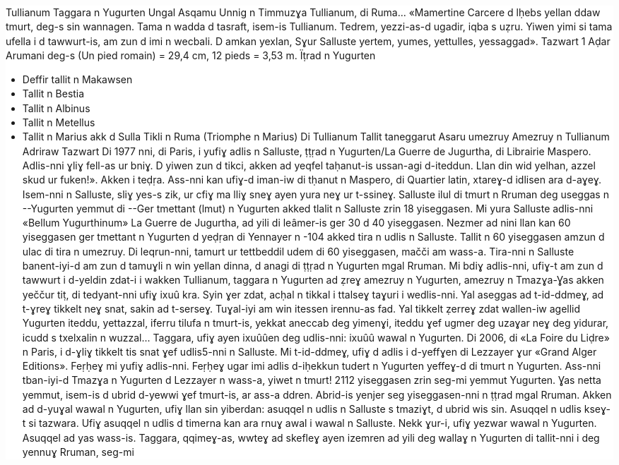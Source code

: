 Tullianum
Taggara n Yugurten Ungal
Asqamu Unnig n Timmuzɣa
Tullianum, di Ruma...
«Mamertine Carcere d lḥebs yellan ddaw tmurt, deg-s sin
wannagen. Tama n wadda d tasraft, isem-is Tullianum.
Tedrem, yezzi-as-d ugadir, iqba s uẓru. Yiwen yimi si tama
ufella i d tawwurt-is, am zun d imi n wecbali. D amkan yexlan, Sɣur Salluste
yertem, yumes, yettulles, yessaggad». Tazwart
1 Aḍar Arumani deg-s (Un pied romain) = 29,4 cm, 12 pieds = 3,53 m.
Ïṭrad n Yugurten
- Deffir tallit n Makawsen
- Tallit n Bestia
- Tallit n Albinus
- Tallit n Metellus
- Tallit n Marius akk d Sulla
Tikli n Ruma (Triomphe n Marius) Di Tullianum Tallit taneggarut Asaru umezruy
Amezruy n Tullianum Adriraw Tazwart
Di 1977 nni, di Paris, i yufiɣ adlis n Salluste, ṭṭṛad n
Yugurten/La Guerre de Jugurtha, di
Librairie Maspero. Adlis-nni ɣliɣ fell-as ur bniɣ. D yiwen
zun d tikci, akken ad yeqfel taḥanut-is ussan-agi d-iteddun.
Llan din wid yelhan, azzel skud ur fuken!».
Akken i teḍṛa. Ass-nni kan ufiɣ-d iman-iw di tḥanut n
Maspero, di Quartier latin, xtareɣ-d idlisen ara d-aɣeɣ. Isem-nni n Salluste, sliɣ yes-s zik, ur cfiɣ ma lliɣ sneɣ ayen yura neɣ
ur t-ssineɣ. Salluste ilul di tmurt n Rruman deg useggas n --Yugurten yemmut di --Ger tmettant (lmut) n Yugurten
akked tlalit n Salluste zrin 18 yiseggasen. Mi yura Salluste
adlis-nni «Bellum Yugurthinum» La Guerre de Jugurtha, ad yili
di leâmer-is ger 30 d 40 yiseggasen.
Nezmer ad nini llan kan 60 yiseggasen ger tmettant n
Yugurten d yeḍṛan di Yennayer n -104 akked tira n udlis n
Salluste. Tallit n 60 yiseggasen amzun d ulac di tira n umezruy.
Di leqrun-nni, tamurt ur tettbeddil udem di 60 yiseggasen,
mačči am wass-a.
Tira-nni n Salluste banent-iyi-d am zun d tamuɣli n win yellan
dinna, d anagi di ṭṭṛad n Yugurten mgal Rruman. Mi bdiɣ
adlis-nni, ufiɣ-t am zun d tawwurt i d-yeldin zdat-i i wakken
Tullianum, taggara n Yugurten
ad ẓreɣ amezruy n Yugurten, amezruy n Tmazɣa-Ɣas akken yeččur tiṭ, di tedyant-nni ufiɣ ixuû kra. Syin ɣer zdat,
acḥal n tikkal i ttalseɣ taɣuri i wedlis-nni. Yal aseggas ad t-id-ddmeɣ, ad t-ɣreɣ tikkelt neɣ snat, sakin ad t-serseɣ. Tuɣal-iyi
am win itessen irennu-as fad. Yal tikkelt ẓerreɣ zdat wallen-iw
agellid Yugurten iteddu, yettazzal, iferru tilufa n tmurt-is,
yekkat aneccab deg yimenɣi, iteddu ɣef ugmer deg uzaɣar neɣ
deg yidurar, icudd s txelxalin n wuzzal... Taggara, ufiɣ ayen
ixuûûen deg udlis-nni: ixuûû wawal n Yugurten.
Di 2006, di «La Foire du Liḍre» n Paris, i d-ɣliɣ tikkelt tis snat
ɣef udlis5-nni n Salluste. Mi t-id-ddmeɣ, ufiɣ d adlis i d-yeffɣen
di Lezzayer ɣur «Grand Alger Editions». Feṛḥeɣ mi yufiɣ adlis-nni. Feṛḥeɣ ugar imi adlis d-iḥekkun tudert n Yugurten yeffeɣ-d di tmurt n Yugurten. Ass-nni tban-iyi-d Tmazɣa n Yugurten
d Lezzayer n wass-a, yiwet n tmurt!
2112 yiseggasen zrin seg-mi yemmut Yugurten. Ɣas netta
yemmut, isem-is d ubrid d-yewwi ɣef tmurt-is, ar ass-a ddren.
Abrid-is yenjer seg yiseggasen-nni n ṭṭrad mgal Rruman.
Akken ad d-yuɣal wawal n Yugurten, ufiɣ llan sin yiberdan:
asuqqel n udlis n Salluste s tmaziɣt, d ubrid wis sin.
Asuqqel n udlis kseɣ-t si tazwara. Ufiɣ asuqqel n udlis d
timerna kan ara rnuɣ awal i wawal n Salluste. Nekk ɣur-i, ufiɣ
yezwar wawal n Yugurten. Asuqqel ad yas wass-is.
Taggara, qqimeɣ-as, wwteɣ ad skefleɣ ayen izemren ad yili deg
wallaɣ n Yugurten di tallit-nni i deg yennuɣ Rruman, seg-mi